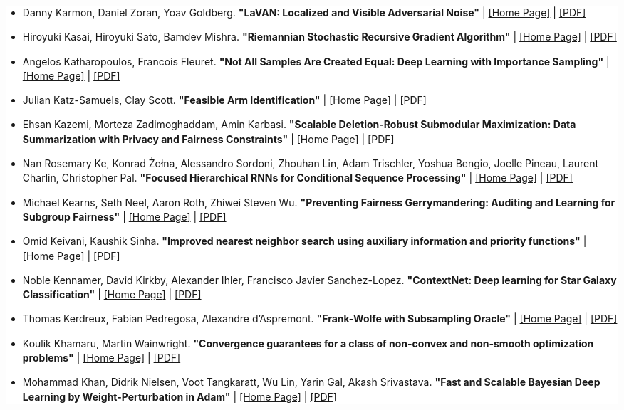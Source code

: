 
- Danny Karmon, Daniel Zoran, Yoav Goldberg. **"LaVAN: Localized and Visible Adversarial Noise"** | [[Home Page]](https://proceedings.mlr.press/v80/karmon18a.html) | [[PDF]](http://proceedings.mlr.press/v80/karmon18a/karmon18a.pdf) 


- Hiroyuki Kasai, Hiroyuki Sato, Bamdev Mishra. **"Riemannian Stochastic Recursive Gradient Algorithm"** | [[Home Page]](https://proceedings.mlr.press/v80/kasai18a.html) | [[PDF]](http://proceedings.mlr.press/v80/kasai18a/kasai18a.pdf) 


- Angelos Katharopoulos, Francois Fleuret. **"Not All Samples Are Created Equal: Deep Learning with Importance Sampling"** | [[Home Page]](https://proceedings.mlr.press/v80/katharopoulos18a.html) | [[PDF]](http://proceedings.mlr.press/v80/katharopoulos18a/katharopoulos18a.pdf) 


- Julian Katz-Samuels, Clay Scott. **"Feasible Arm Identification"** | [[Home Page]](https://proceedings.mlr.press/v80/katz-samuels18a.html) | [[PDF]](http://proceedings.mlr.press/v80/katz-samuels18a/katz-samuels18a.pdf) 


- Ehsan Kazemi, Morteza Zadimoghaddam, Amin Karbasi. **"Scalable Deletion-Robust Submodular Maximization: Data Summarization with Privacy and Fairness Constraints"** | [[Home Page]](https://proceedings.mlr.press/v80/kazemi18a.html) | [[PDF]](http://proceedings.mlr.press/v80/kazemi18a/kazemi18a.pdf) 


- Nan Rosemary Ke, Konrad Żołna, Alessandro Sordoni, Zhouhan Lin, Adam Trischler, Yoshua Bengio, Joelle Pineau, Laurent Charlin, Christopher Pal. **"Focused Hierarchical RNNs for Conditional Sequence Processing"** | [[Home Page]](https://proceedings.mlr.press/v80/ke18a.html) | [[PDF]](http://proceedings.mlr.press/v80/ke18a/ke18a.pdf) 


- Michael Kearns, Seth Neel, Aaron Roth, Zhiwei Steven Wu. **"Preventing Fairness Gerrymandering: Auditing and Learning for Subgroup Fairness"** | [[Home Page]](https://proceedings.mlr.press/v80/kearns18a.html) | [[PDF]](http://proceedings.mlr.press/v80/kearns18a/kearns18a.pdf) 


- Omid Keivani, Kaushik Sinha. **"Improved nearest neighbor search using auxiliary information and priority functions"** | [[Home Page]](https://proceedings.mlr.press/v80/keivani18a.html) | [[PDF]](http://proceedings.mlr.press/v80/keivani18a/keivani18a.pdf) 


- Noble Kennamer, David Kirkby, Alexander Ihler, Francisco Javier Sanchez-Lopez. **"ContextNet: Deep learning for Star Galaxy Classification"** | [[Home Page]](https://proceedings.mlr.press/v80/kennamer18a.html) | [[PDF]](http://proceedings.mlr.press/v80/kennamer18a/kennamer18a.pdf) 


- Thomas Kerdreux, Fabian Pedregosa, Alexandre d’Aspremont. **"Frank-Wolfe with Subsampling Oracle"** | [[Home Page]](https://proceedings.mlr.press/v80/kerdreux18a.html) | [[PDF]](http://proceedings.mlr.press/v80/kerdreux18a/kerdreux18a.pdf) 


- Koulik Khamaru, Martin Wainwright. **"Convergence guarantees for a class of non-convex and non-smooth optimization problems"** | [[Home Page]](https://proceedings.mlr.press/v80/khamaru18a.html) | [[PDF]](http://proceedings.mlr.press/v80/khamaru18a/khamaru18a.pdf) 


- Mohammad Khan, Didrik Nielsen, Voot Tangkaratt, Wu Lin, Yarin Gal, Akash Srivastava. **"Fast and Scalable Bayesian Deep Learning by Weight-Perturbation in Adam"** | [[Home Page]](https://proceedings.mlr.press/v80/khan18a.html) | [[PDF]](http://proceedings.mlr.press/v80/khan18a/khan18a.pdf) 

